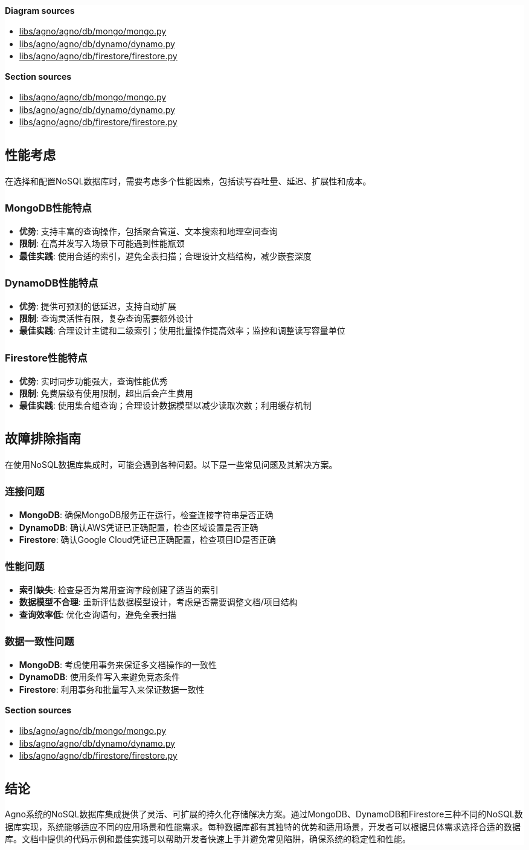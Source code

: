**Diagram sources**
- [libs/agno/agno/db/mongo/mongo.py](file://libs/agno/agno/db/mongo/mongo.py)
- [libs/agno/agno/db/dynamo/dynamo.py](file://libs/agno/agno/db/dynamo/dynamo.py)
- [libs/agno/agno/db/firestore/firestore.py](file://libs/agno/agno/db/firestore/firestore.py)

**Section sources**
- [libs/agno/agno/db/mongo/mongo.py](file://libs/agno/agno/db/mongo/mongo.py)
- [libs/agno/agno/db/dynamo/dynamo.py](file://libs/agno/agno/db/dynamo/dynamo.py)
- [libs/agno/agno/db/firestore/firestore.py](file://libs/agno/agno/db/firestore/firestore.py)

## 性能考虑
在选择和配置NoSQL数据库时，需要考虑多个性能因素，包括读写吞吐量、延迟、扩展性和成本。

### MongoDB性能特点
- **优势**: 支持丰富的查询操作，包括聚合管道、文本搜索和地理空间查询
- **限制**: 在高并发写入场景下可能遇到性能瓶颈
- **最佳实践**: 使用合适的索引，避免全表扫描；合理设计文档结构，减少嵌套深度

### DynamoDB性能特点
- **优势**: 提供可预测的低延迟，支持自动扩展
- **限制**: 查询灵活性有限，复杂查询需要额外设计
- **最佳实践**: 合理设计主键和二级索引；使用批量操作提高效率；监控和调整读写容量单位

### Firestore性能特点
- **优势**: 实时同步功能强大，查询性能优秀
- **限制**: 免费层级有使用限制，超出后会产生费用
- **最佳实践**: 使用集合组查询；合理设计数据模型以减少读取次数；利用缓存机制

## 故障排除指南
在使用NoSQL数据库集成时，可能会遇到各种问题。以下是一些常见问题及其解决方案。

### 连接问题
- **MongoDB**: 确保MongoDB服务正在运行，检查连接字符串是否正确
- **DynamoDB**: 确认AWS凭证已正确配置，检查区域设置是否正确
- **Firestore**: 确认Google Cloud凭证已正确配置，检查项目ID是否正确

### 性能问题
- **索引缺失**: 检查是否为常用查询字段创建了适当的索引
- **数据模型不合理**: 重新评估数据模型设计，考虑是否需要调整文档/项目结构
- **查询效率低**: 优化查询语句，避免全表扫描

### 数据一致性问题
- **MongoDB**: 考虑使用事务来保证多文档操作的一致性
- **DynamoDB**: 使用条件写入来避免竞态条件
- **Firestore**: 利用事务和批量写入来保证数据一致性

**Section sources**
- [libs/agno/agno/db/mongo/mongo.py](file://libs/agno/agno/db/mongo/mongo.py)
- [libs/agno/agno/db/dynamo/dynamo.py](file://libs/agno/agno/db/dynamo/dynamo.py)
- [libs/agno/agno/db/firestore/firestore.py](file://libs/agno/agno/db/firestore/firestore.py)

## 结论
Agno系统的NoSQL数据库集成提供了灵活、可扩展的持久化存储解决方案。通过MongoDB、DynamoDB和Firestore三种不同的NoSQL数据库实现，系统能够适应不同的应用场景和性能需求。每种数据库都有其独特的优势和适用场景，开发者可以根据具体需求选择合适的数据库。文档中提供的代码示例和最佳实践可以帮助开发者快速上手并避免常见陷阱，确保系统的稳定性和性能。